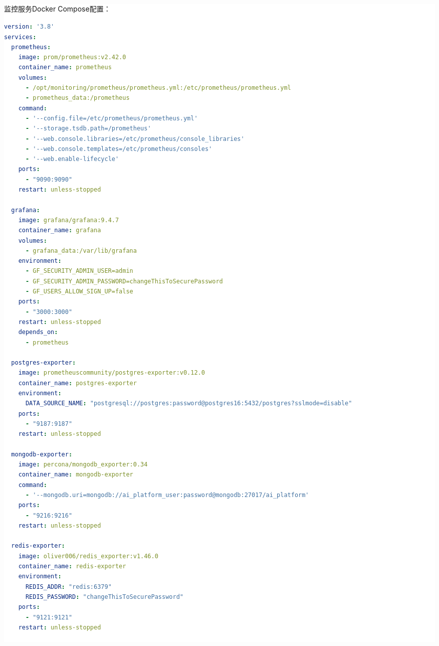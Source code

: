 监控服务Docker Compose配置：

```yaml
version: '3.8'
services:
  prometheus:
    image: prom/prometheus:v2.42.0
    container_name: prometheus
    volumes:
      - /opt/monitoring/prometheus/prometheus.yml:/etc/prometheus/prometheus.yml
      - prometheus_data:/prometheus
    command:
      - '--config.file=/etc/prometheus/prometheus.yml'
      - '--storage.tsdb.path=/prometheus'
      - '--web.console.libraries=/etc/prometheus/console_libraries'
      - '--web.console.templates=/etc/prometheus/consoles'
      - '--web.enable-lifecycle'
    ports:
      - "9090:9090"
    restart: unless-stopped
    
  grafana:
    image: grafana/grafana:9.4.7
    container_name: grafana
    volumes:
      - grafana_data:/var/lib/grafana
    environment:
      - GF_SECURITY_ADMIN_USER=admin
      - GF_SECURITY_ADMIN_PASSWORD=changeThisToSecurePassword
      - GF_USERS_ALLOW_SIGN_UP=false
    ports:
      - "3000:3000"
    restart: unless-stopped
    depends_on:
      - prometheus
      
  postgres-exporter:
    image: prometheuscommunity/postgres-exporter:v0.12.0
    container_name: postgres-exporter
    environment:
      DATA_SOURCE_NAME: "postgresql://postgres:password@postgres16:5432/postgres?sslmode=disable"
    ports:
      - "9187:9187"
    restart: unless-stopped
    
  mongodb-exporter:
    image: percona/mongodb_exporter:0.34
    container_name: mongodb-exporter
    command:
      - '--mongodb.uri=mongodb://ai_platform_user:password@mongodb:27017/ai_platform'
    ports:
      - "9216:9216"
    restart: unless-stopped
    
  redis-exporter:
    image: oliver006/redis_exporter:v1.46.0
    container_name: redis-exporter
    environment:
      REDIS_ADDR: "redis:6379"
      REDIS_PASSWORD: "changeThisToSecurePassword"
    ports:
      - "9121:9121"
    restart: unless-stopped
    
```